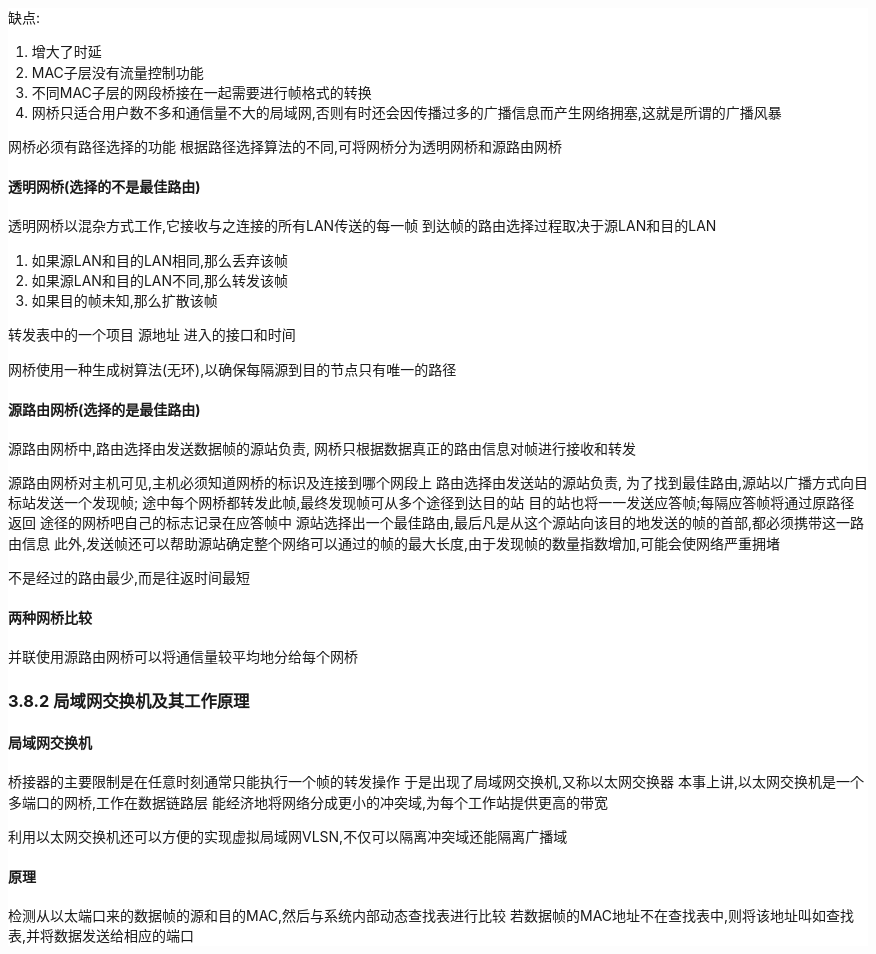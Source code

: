 缺点:
1. 增大了时延
2. MAC子层没有流量控制功能
3. 不同MAC子层的网段桥接在一起需要进行帧格式的转换
4. 网桥只适合用户数不多和通信量不大的局域网,否则有时还会因传播过多的广播信息而产生网络拥塞,这就是所谓的广播风暴

网桥必须有路径选择的功能
根据路径选择算法的不同,可将网桥分为透明网桥和源路由网桥
#### 透明网桥(选择的不是最佳路由)
透明网桥以混杂方式工作,它接收与之连接的所有LAN传送的每一帧
到达帧的路由选择过程取决于源LAN和目的LAN
1. 如果源LAN和目的LAN相同,那么丢弃该帧
2. 如果源LAN和目的LAN不同,那么转发该帧
3. 如果目的帧未知,那么扩散该帧

转发表中的一个项目
源地址 进入的接口和时间

网桥使用一种生成树算法(无环),以确保每隔源到目的节点只有唯一的路径

#### 源路由网桥(选择的是最佳路由)
源路由网桥中,路由选择由发送数据帧的源站负责,
网桥只根据数据真正的路由信息对帧进行接收和转发

源路由网桥对主机可见,主机必须知道网桥的标识及连接到哪个网段上
路由选择由发送站的源站负责,
为了找到最佳路由,源站以广播方式向目标站发送一个发现帧;
途中每个网桥都转发此帧,最终发现帧可从多个途径到达目的站
目的站也将一一发送应答帧;每隔应答帧将通过原路径返回
途径的网桥吧自己的标志记录在应答帧中
源站选择出一个最佳路由,最后凡是从这个源站向该目的地发送的帧的首部,都必须携带这一路由信息
此外,发送帧还可以帮助源站确定整个网络可以通过的帧的最大长度,由于发现帧的数量指数增加,可能会使网络严重拥堵

不是经过的路由最少,而是往返时间最短


#### 两种网桥比较
并联使用源路由网桥可以将通信量较平均地分给每个网桥




### 3.8.2 局域网交换机及其工作原理
#### 局域网交换机
桥接器的主要限制是在任意时刻通常只能执行一个帧的转发操作
于是出现了局域网交换机,又称以太网交换器
本事上讲,以太网交换机是一个多端口的网桥,工作在数据链路层
能经济地将网络分成更小的冲突域,为每个工作站提供更高的带宽

利用以太网交换机还可以方便的实现虚拟局域网VLSN,不仅可以隔离冲突域还能隔离广播域


#### 原理
检测从以太端口来的数据帧的源和目的MAC,然后与系统内部动态查找表进行比较
若数据帧的MAC地址不在查找表中,则将该地址叫如查找表,并将数据发送给相应的端口
